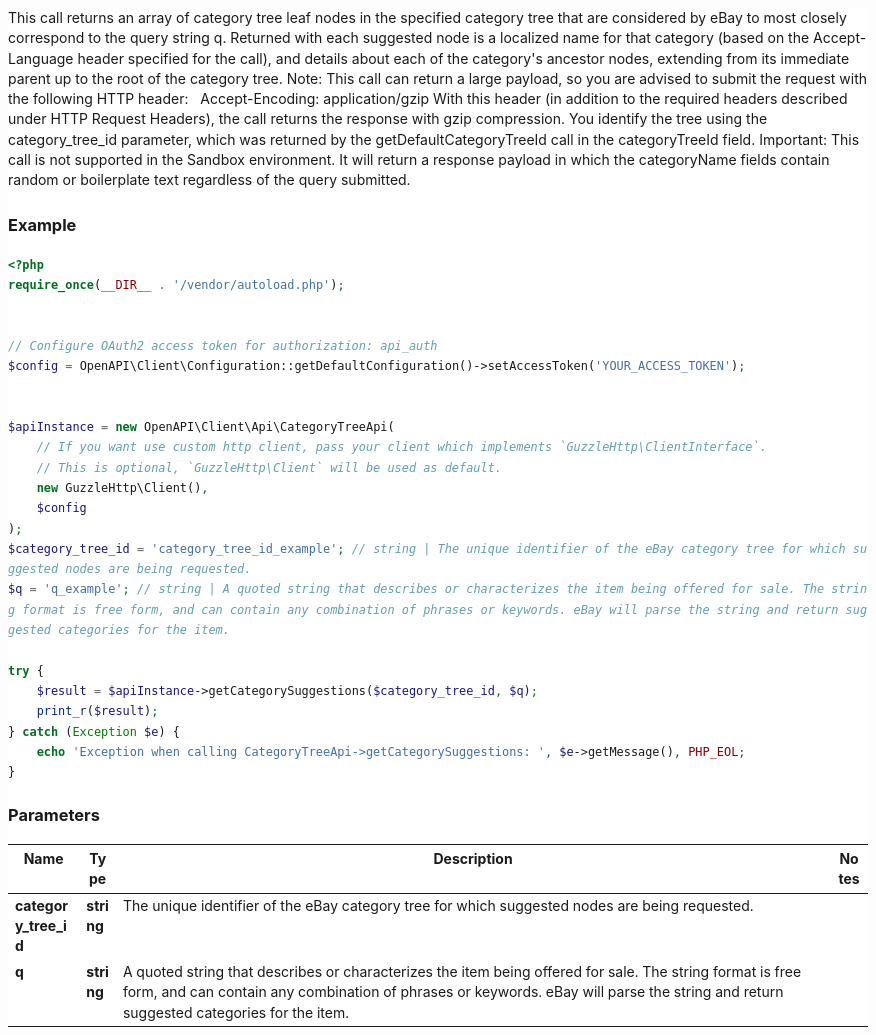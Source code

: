This call returns an array of category tree leaf nodes in the specified category tree that are considered by eBay to most closely correspond to the query string q. Returned with each suggested node is a localized name for that category (based on the Accept-Language header specified for the call), and details about each of the category's ancestor nodes, extending from its immediate parent up to the root of the category tree. Note: This call can return a large payload, so you are advised to submit the request with the following HTTP header: &nbsp;&nbsp;Accept-Encoding: application/gzip With this header (in addition to the required headers described under HTTP Request Headers), the call returns the response with gzip compression. You identify the tree using the category_tree_id parameter, which was returned by the getDefaultCategoryTreeId call in the categoryTreeId field. Important: This call is not supported in the Sandbox environment. It will return a response payload in which the categoryName fields contain random or boilerplate text regardless of the query submitted.

### Example

```php
<?php
require_once(__DIR__ . '/vendor/autoload.php');


// Configure OAuth2 access token for authorization: api_auth
$config = OpenAPI\Client\Configuration::getDefaultConfiguration()->setAccessToken('YOUR_ACCESS_TOKEN');


$apiInstance = new OpenAPI\Client\Api\CategoryTreeApi(
    // If you want use custom http client, pass your client which implements `GuzzleHttp\ClientInterface`.
    // This is optional, `GuzzleHttp\Client` will be used as default.
    new GuzzleHttp\Client(),
    $config
);
$category_tree_id = 'category_tree_id_example'; // string | The unique identifier of the eBay category tree for which suggested nodes are being requested.
$q = 'q_example'; // string | A quoted string that describes or characterizes the item being offered for sale. The string format is free form, and can contain any combination of phrases or keywords. eBay will parse the string and return suggested categories for the item.

try {
    $result = $apiInstance->getCategorySuggestions($category_tree_id, $q);
    print_r($result);
} catch (Exception $e) {
    echo 'Exception when calling CategoryTreeApi->getCategorySuggestions: ', $e->getMessage(), PHP_EOL;
}
```

### Parameters

Name | Type | Description  | Notes
------------- | ------------- | ------------- | -------------
 **category_tree_id** | **string**| The unique identifier of the eBay category tree for which suggested nodes are being requested. |
 **q** | **string**| A quoted string that describes or characterizes the item being offered for sale. The string format is free form, and can contain any combination of phrases or keywords. eBay will parse the string and return suggested categories for the item. |
